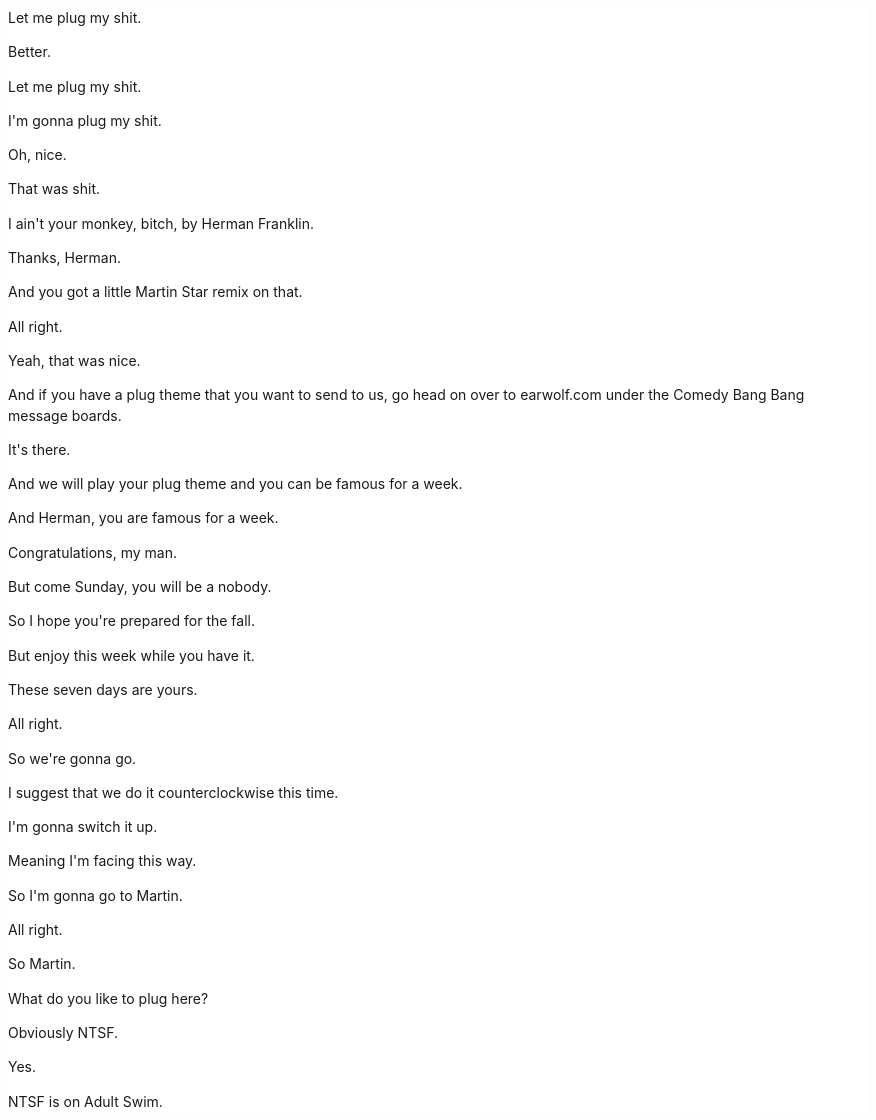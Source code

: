 Let me plug my shit.

Better.

Let me plug my shit.

I'm gonna plug my shit.

Oh, nice.

That was shit.

I ain't your monkey, bitch, by Herman Franklin.

Thanks, Herman.

And you got a little Martin Star remix on that.

All right.

Yeah, that was nice.

And if you have a plug theme that you want to send to us, go head on over to earwolf.com under the Comedy Bang Bang message boards.

It's there.

And we will play your plug theme and you can be famous for a week.

And Herman, you are famous for a week.

Congratulations, my man.

But come Sunday, you will be a nobody.

So I hope you're prepared for the fall.

But enjoy this week while you have it.

These seven days are yours.

All right.

So we're gonna go.

I suggest that we do it counterclockwise this time.

I'm gonna switch it up.

Meaning I'm facing this way.

So I'm gonna go to Martin.

All right.

So Martin.

What do you like to plug here?

Obviously NTSF.

Yes.

NTSF is on Adult Swim.
